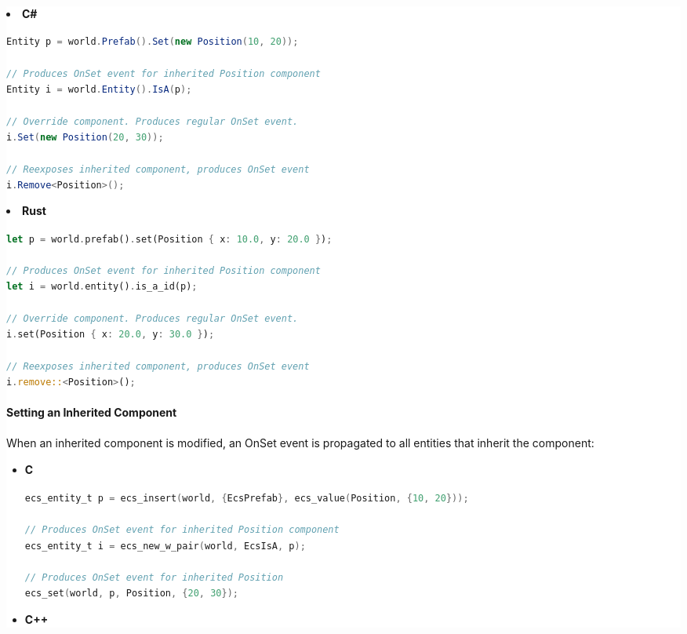 </li>
<li><b class="tab-title">C#</b>

```cs
Entity p = world.Prefab().Set(new Position(10, 20));

// Produces OnSet event for inherited Position component
Entity i = world.Entity().IsA(p);

// Override component. Produces regular OnSet event.
i.Set(new Position(20, 30));

// Reexposes inherited component, produces OnSet event
i.Remove<Position>();
```

</li>
<li><b class="tab-title">Rust</b>

```rust
let p = world.prefab().set(Position { x: 10.0, y: 20.0 });

// Produces OnSet event for inherited Position component
let i = world.entity().is_a_id(p);

// Override component. Produces regular OnSet event.
i.set(Position { x: 20.0, y: 30.0 });

// Reexposes inherited component, produces OnSet event
i.remove::<Position>();
```

</li>
</ul>
</div>

#### Setting an Inherited Component
When an inherited component is modified, an OnSet event is propagated to all entities that inherit the component:

<div class="flecs-snippet-tabs">
<ul>
<li><b class="tab-title">C</b>

```c
ecs_entity_t p = ecs_insert(world, {EcsPrefab}, ecs_value(Position, {10, 20}));

// Produces OnSet event for inherited Position component
ecs_entity_t i = ecs_new_w_pair(world, EcsIsA, p);

// Produces OnSet event for inherited Position
ecs_set(world, p, Position, {20, 30});
```

</li>
<li><b class="tab-title">C++</b>
